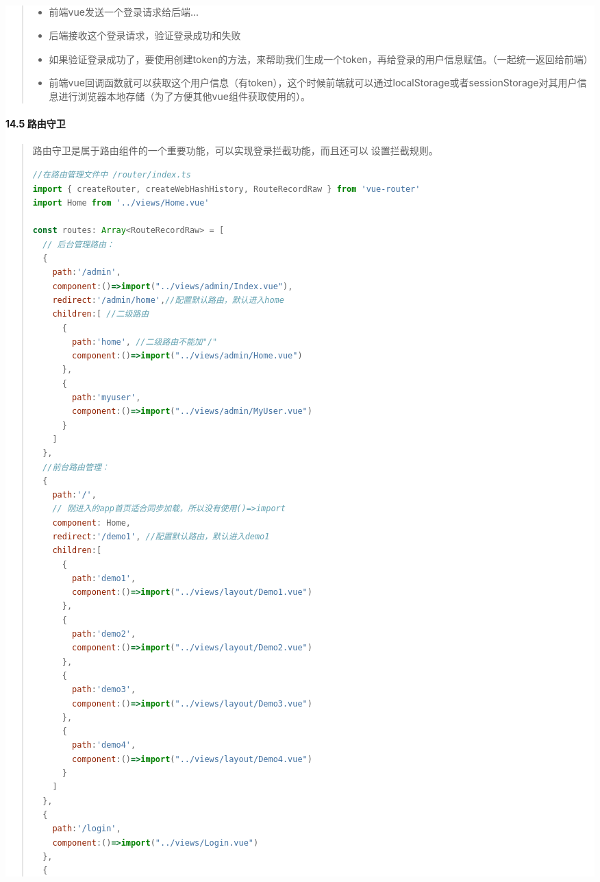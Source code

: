 >* 前端vue发送一个登录请求给后端...
>
>* 后端接收这个登录请求，验证登录成功和失败
>
>* 如果验证登录成功了，要使用创建token的方法，来帮助我们生成一个token，再给登录的用户信息赋值。（一起统一返回给前端）
>
>* 前端vue回调函数就可以获取这个用户信息（有token），这个时候前端就可以通过localStorage或者sessionStorage对其用户信息进行浏览器本地存储（为了方便其他vue组件获取使用的）。

#### 14.5 路由守卫
> 路由守卫是属于路由组件的一个重要功能，可以实现登录拦截功能，而且还可以 设置拦截规则。
>
> ```js
> //在路由管理文件中 /router/index.ts
> import { createRouter, createWebHashHistory, RouteRecordRaw } from 'vue-router'
> import Home from '../views/Home.vue'
> 
> const routes: Array<RouteRecordRaw> = [
>   // 后台管理路由：
>   {
>     path:'/admin',
>     component:()=>import("../views/admin/Index.vue"),
>     redirect:'/admin/home',//配置默认路由，默认进入home
>     children:[ //二级路由
>       {
>         path:'home', //二级路由不能加"/"
>         component:()=>import("../views/admin/Home.vue")
>       },
>       {
>         path:'myuser',
>         component:()=>import("../views/admin/MyUser.vue")
>       }
>     ]
>   },
>   //前台路由管理：
>   {
>     path:'/',
>     // 刚进入的app首页适合同步加载，所以没有使用()=>import
>     component: Home,
>     redirect:'/demo1', //配置默认路由，默认进入demo1
>     children:[
>       {
>         path:'demo1',
>         component:()=>import("../views/layout/Demo1.vue")
>       },
>       {
>         path:'demo2',
>         component:()=>import("../views/layout/Demo2.vue")
>       },
>       {
>         path:'demo3',
>         component:()=>import("../views/layout/Demo3.vue")
>       },
>       {
>         path:'demo4',
>         component:()=>import("../views/layout/Demo4.vue")
>       }
>     ]
>   },
>   {
>     path:'/login',
>     component:()=>import("../views/Login.vue")
>   },
>   {